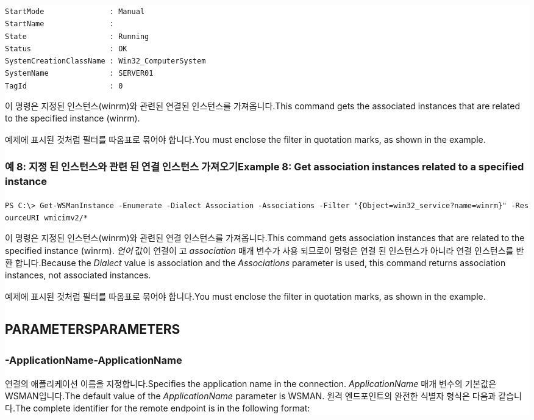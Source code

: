 ```
StartMode               : Manual
StartName               :
State                   : Running
Status                  : OK
SystemCreationClassName : Win32_ComputerSystem
SystemName              : SERVER01
TagId                   : 0
```

<span data-ttu-id="6e1e7-130">이 명령은 지정된 인스턴스(winrm)와 관련된 연결된 인스턴스를 가져옵니다.</span><span class="sxs-lookup"><span data-stu-id="6e1e7-130">This command gets the associated instances that are related to the specified instance (winrm).</span></span>

<span data-ttu-id="6e1e7-131">예제에 표시된 것처럼 필터를 따옴표로 묶어야 합니다.</span><span class="sxs-lookup"><span data-stu-id="6e1e7-131">You must enclose the filter in quotation marks, as shown in the example.</span></span>

### <span data-ttu-id="6e1e7-132">예 8: 지정 된 인스턴스와 관련 된 연결 인스턴스 가져오기</span><span class="sxs-lookup"><span data-stu-id="6e1e7-132">Example 8: Get association instances related to a specified instance</span></span>

```
PS C:\> Get-WSManInstance -Enumerate -Dialect Association -Associations -Filter "{Object=win32_service?name=winrm}" -ResourceURI wmicimv2/*
```

<span data-ttu-id="6e1e7-133">이 명령은 지정된 인스턴스(winrm)와 관련된 연결 인스턴스를 가져옵니다.</span><span class="sxs-lookup"><span data-stu-id="6e1e7-133">This command gets association instances that are related to the specified instance (winrm).</span></span>
<span data-ttu-id="6e1e7-134">*언어* 값이 연결이 고 *association* 매개 변수가 사용 되므로이 명령은 연결 된 인스턴스가 아니라 연결 인스턴스를 반환 합니다.</span><span class="sxs-lookup"><span data-stu-id="6e1e7-134">Because the *Dialect* value is association and the *Associations* parameter is used, this command returns association instances, not associated instances.</span></span>

<span data-ttu-id="6e1e7-135">예제에 표시된 것처럼 필터를 따옴표로 묶어야 합니다.</span><span class="sxs-lookup"><span data-stu-id="6e1e7-135">You must enclose the filter in quotation marks, as shown in the example.</span></span>

## <span data-ttu-id="6e1e7-136">PARAMETERS</span><span class="sxs-lookup"><span data-stu-id="6e1e7-136">PARAMETERS</span></span>

### <span data-ttu-id="6e1e7-137">-ApplicationName</span><span class="sxs-lookup"><span data-stu-id="6e1e7-137">-ApplicationName</span></span>
<span data-ttu-id="6e1e7-138">연결의 애플리케이션 이름을 지정합니다.</span><span class="sxs-lookup"><span data-stu-id="6e1e7-138">Specifies the application name in the connection.</span></span>
<span data-ttu-id="6e1e7-139">*ApplicationName* 매개 변수의 기본값은 WSMAN입니다.</span><span class="sxs-lookup"><span data-stu-id="6e1e7-139">The default value of the *ApplicationName* parameter is WSMAN.</span></span>
<span data-ttu-id="6e1e7-140">원격 엔드포인트의 완전한 식별자 형식은 다음과 같습니다.</span><span class="sxs-lookup"><span data-stu-id="6e1e7-140">The complete identifier for the remote endpoint is in the following format:</span></span>

